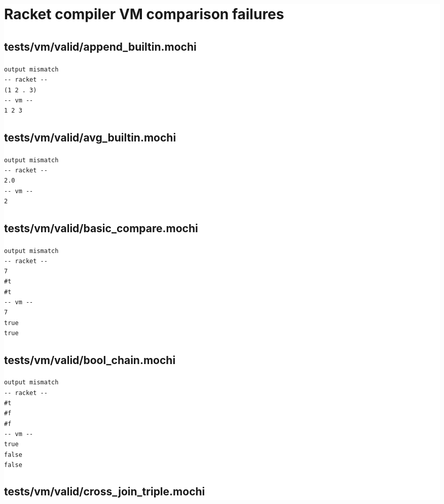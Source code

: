 # Racket compiler VM comparison failures

## tests/vm/valid/append_builtin.mochi

```
output mismatch
-- racket --
(1 2 . 3)
-- vm --
1 2 3
```

## tests/vm/valid/avg_builtin.mochi

```
output mismatch
-- racket --
2.0
-- vm --
2
```

## tests/vm/valid/basic_compare.mochi

```
output mismatch
-- racket --
7
#t
#t
-- vm --
7
true
true
```

## tests/vm/valid/bool_chain.mochi

```
output mismatch
-- racket --
#t
#f
#f
-- vm --
true
false
false
```

## tests/vm/valid/cross_join_triple.mochi
